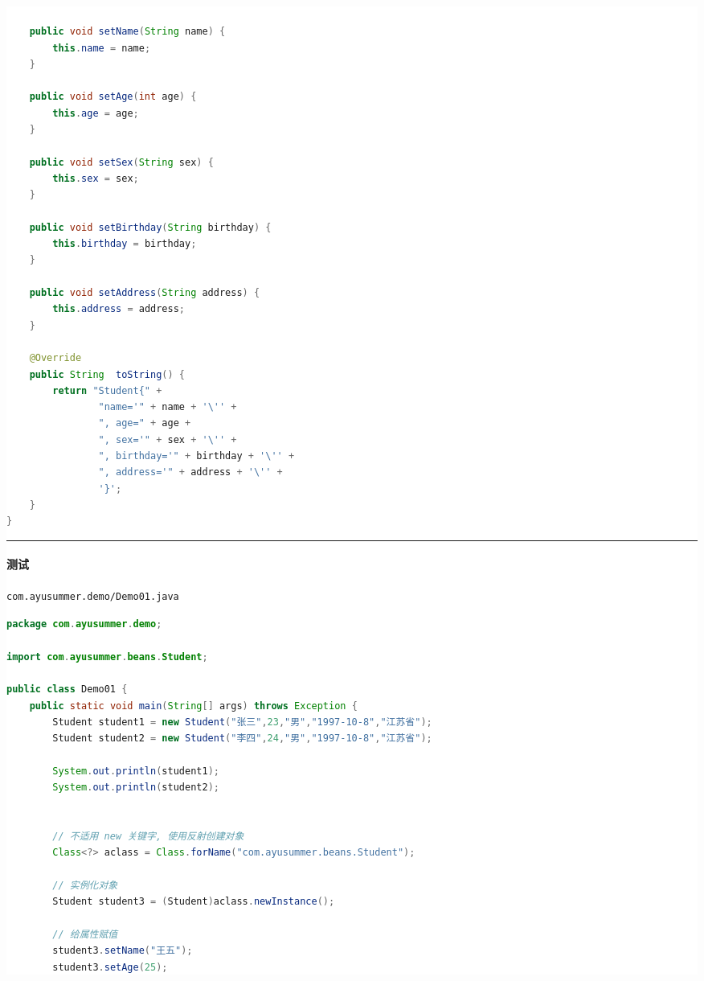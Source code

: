 ```java

    public void setName(String name) {
        this.name = name;
    }

    public void setAge(int age) {
        this.age = age;
    }

    public void setSex(String sex) {
        this.sex = sex;
    }

    public void setBirthday(String birthday) {
        this.birthday = birthday;
    }

    public void setAddress(String address) {
        this.address = address;
    }

    @Override
    public String  toString() {
        return "Student{" +
                "name='" + name + '\'' +
                ", age=" + age +
                ", sex='" + sex + '\'' +
                ", birthday='" + birthday + '\'' +
                ", address='" + address + '\'' +
                '}';
    }
}

```

---

#### 测试

`com.ayusummer.demo/Demo01.java`

```java
package com.ayusummer.demo;

import com.ayusummer.beans.Student;

public class Demo01 {
    public static void main(String[] args) throws Exception {
        Student student1 = new Student("张三",23,"男","1997-10-8","江苏省");
        Student student2 = new Student("李四",24,"男","1997-10-8","江苏省");

        System.out.println(student1);
        System.out.println(student2);


        // 不适用 new 关键字, 使用反射创建对象
        Class<?> aclass = Class.forName("com.ayusummer.beans.Student");

        // 实例化对象
        Student student3 = (Student)aclass.newInstance();

        // 给属性赋值
        student3.setName("王五");
        student3.setAge(25);
```